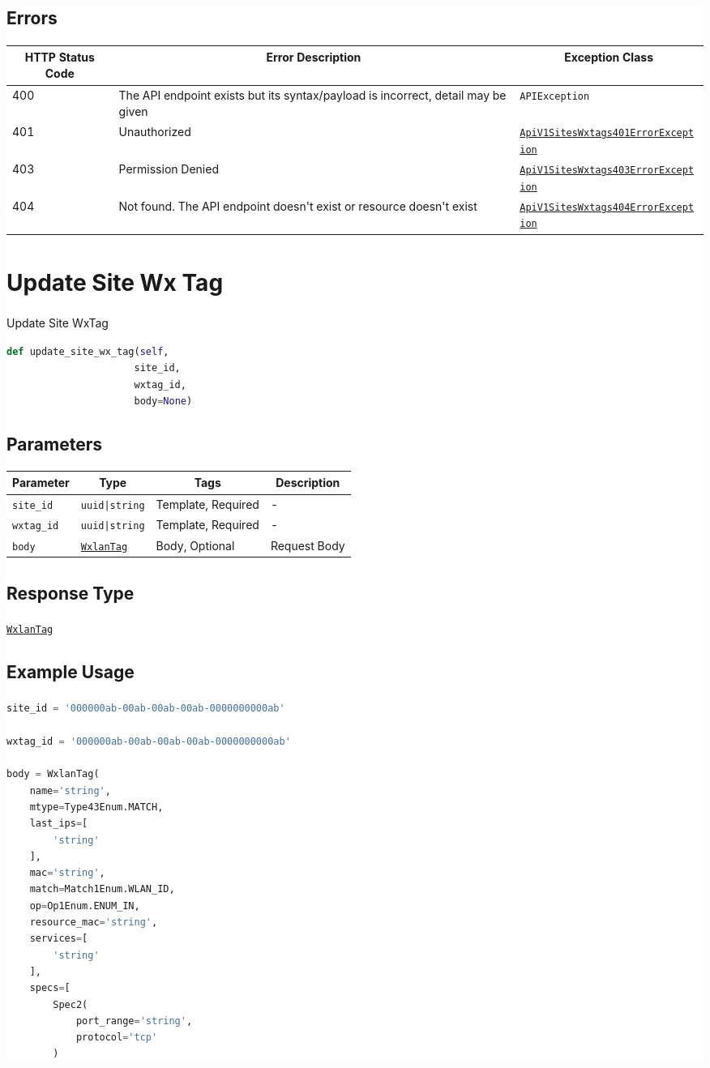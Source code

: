 ## Errors

| HTTP Status Code | Error Description | Exception Class |
|  --- | --- | --- |
| 400 | The API endpoint exists but its syntax/payload is incorrect, detail may be given | `APIException` |
| 401 | Unauthorized | [`ApiV1SitesWxtags401ErrorException`](../../doc/models/api-v1-sites-wxtags-401-error-exception.md) |
| 403 | Permission Denied | [`ApiV1SitesWxtags403ErrorException`](../../doc/models/api-v1-sites-wxtags-403-error-exception.md) |
| 404 | Not found. The API endpoint doesn't exist or resource doesn't exist | [`ApiV1SitesWxtags404ErrorException`](../../doc/models/api-v1-sites-wxtags-404-error-exception.md) |


# Update Site Wx Tag

Update Site WxTag

```python
def update_site_wx_tag(self,
                      site_id,
                      wxtag_id,
                      body=None)
```

## Parameters

| Parameter | Type | Tags | Description |
|  --- | --- | --- | --- |
| `site_id` | `uuid\|string` | Template, Required | - |
| `wxtag_id` | `uuid\|string` | Template, Required | - |
| `body` | [`WxlanTag`](../../doc/models/wxlan-tag.md) | Body, Optional | Request Body |

## Response Type

[`WxlanTag`](../../doc/models/wxlan-tag.md)

## Example Usage

```python
site_id = '000000ab-00ab-00ab-00ab-0000000000ab'

wxtag_id = '000000ab-00ab-00ab-00ab-0000000000ab'

body = WxlanTag(
    name='string',
    mtype=Type43Enum.MATCH,
    last_ips=[
        'string'
    ],
    mac='string',
    match=Match1Enum.WLAN_ID,
    op=Op1Enum.ENUM_IN,
    resource_mac='string',
    services=[
        'string'
    ],
    specs=[
        Spec2(
            port_range='string',
            protocol='tcp'
        )
```